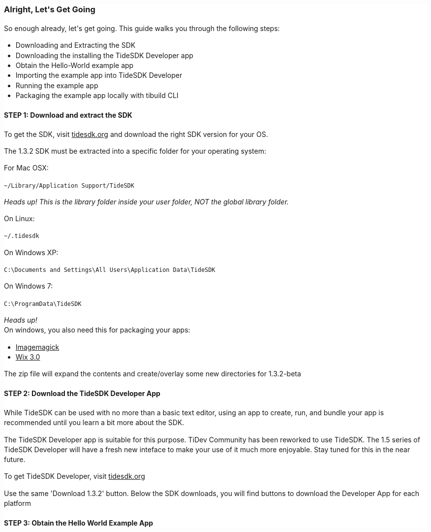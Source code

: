 ### Alright, Let's Get Going

So enough already, let's get going. This guide walks you through the following steps:

* Downloading and Extracting the SDK
* Downloading the installing the TideSDK Developer app
* Obtain the Hello-World example app
* Importing the example app into TideSDK Developer
* Running the example app
* Packaging the example app locally with tibuild CLI

#### STEP 1: Download and extract the SDK

To get the SDK, visit [tidesdk.org] and download the right SDK version for your OS.

[tidesdk.org]: http://tidesdk.org#download

The 1.3.2 SDK must be extracted into a specific folder for your operating system:

For Mac OSX:

    ~/Library/Application Support/TideSDK

_Heads up! This is the library folder inside your user folder, NOT the global library folder._

On Linux:

    ~/.tidesdk

On Windows XP:

    C:\Documents and Settings\All Users\Application Data\TideSDK

On Windows 7:

    C:\ProgramData\TideSDK

_Heads up!_    
On windows, you also need this for packaging your apps:

* [Imagemagick]
* [Wix 3.0]

[Imagemagick]: http://www.imagemagick.org
[Wix 3.0]: http://wix.codeplex.com/releases/view/44406

The zip file will expand the contents and create/overlay some new directories for 1.3.2-beta

#### STEP 2: Download the TideSDK Developer App

While TideSDK can be used with no more than a basic text editor, using an app to create, run, and bundle your app is recommended until you learn a bit more about the SDK.

The TideSDK Developer app is suitable for this purpose. TiDev Community has been reworked to use TideSDK. The 1.5 series of TideSDK Developer will have a fresh new inteface to make your use of it much more enjoyable. Stay tuned for this in the near future.

To get TideSDK Developer, visit [tidesdk.org]

Use the same 'Download 1.3.2' button. Below the SDK downloads, you will find buttons to download the Developer App for each platform

[tidesdk.org]: http://tidesdk.org#download

#### STEP 3: Obtain the Hello World Example App


[follow @tidesdk on twitter]: http://twitter.com/tidesdk